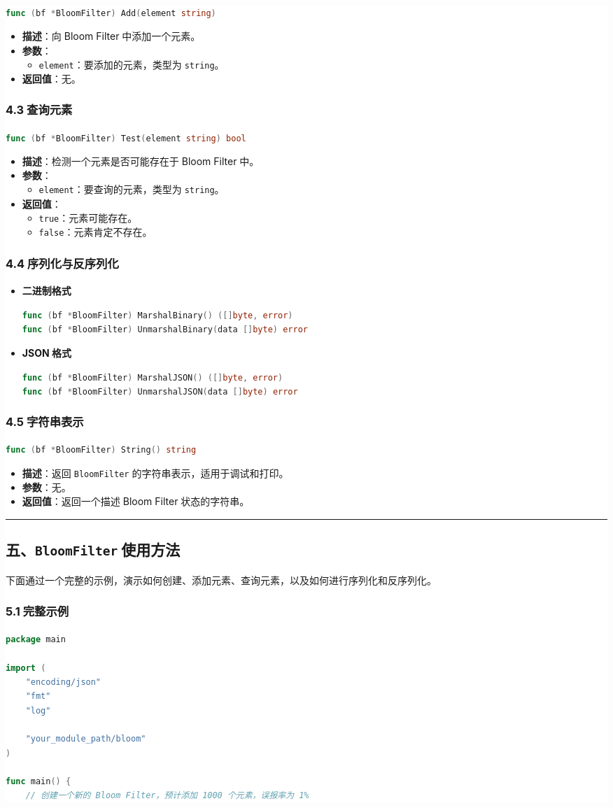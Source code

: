 ```go
func (bf *BloomFilter) Add(element string)
```

- **描述**：向 Bloom Filter 中添加一个元素。
- **参数**：
  - `element`：要添加的元素，类型为 `string`。
- **返回值**：无。

### 4.3 查询元素

```go
func (bf *BloomFilter) Test(element string) bool
```

- **描述**：检测一个元素是否可能存在于 Bloom Filter 中。
- **参数**：
  - `element`：要查询的元素，类型为 `string`。
- **返回值**：
  - `true`：元素可能存在。
  - `false`：元素肯定不存在。

### 4.4 序列化与反序列化

- **二进制格式**

  ```go
  func (bf *BloomFilter) MarshalBinary() ([]byte, error)
  func (bf *BloomFilter) UnmarshalBinary(data []byte) error
  ```

- **JSON 格式**

  ```go
  func (bf *BloomFilter) MarshalJSON() ([]byte, error)
  func (bf *BloomFilter) UnmarshalJSON(data []byte) error
  ```

### 4.5 字符串表示

```go
func (bf *BloomFilter) String() string
```

- **描述**：返回 `BloomFilter` 的字符串表示，适用于调试和打印。
- **参数**：无。
- **返回值**：返回一个描述 Bloom Filter 状态的字符串。

---

## 五、`BloomFilter` 使用方法

下面通过一个完整的示例，演示如何创建、添加元素、查询元素，以及如何进行序列化和反序列化。

### 5.1 完整示例

```go
package main

import (
	"encoding/json"
	"fmt"
	"log"

	"your_module_path/bloom"
)

func main() {
	// 创建一个新的 Bloom Filter，预计添加 1000 个元素，误报率为 1%
```